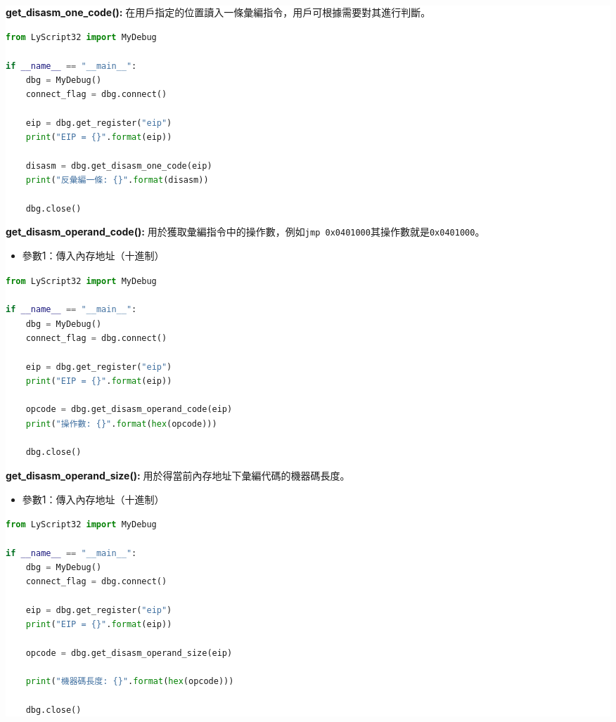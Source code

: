 **get_disasm_one_code():** 在用戶指定的位置讀入一條彙編指令，用戶可根據需要對其進行判斷。
```Python
from LyScript32 import MyDebug

if __name__ == "__main__":
	dbg = MyDebug()
	connect_flag = dbg.connect()

	eip = dbg.get_register("eip")
	print("EIP = {}".format(eip))

	disasm = dbg.get_disasm_one_code(eip)
	print("反彙編一條: {}".format(disasm))

	dbg.close()
```

**get_disasm_operand_code():** 用於獲取彙編指令中的操作數，例如`jmp 0x0401000`其操作數就是`0x0401000`。

- 參數1：傳入內存地址（十進制）

```Python
from LyScript32 import MyDebug

if __name__ == "__main__":
	dbg = MyDebug()
	connect_flag = dbg.connect()

	eip = dbg.get_register("eip")
	print("EIP = {}".format(eip))

	opcode = dbg.get_disasm_operand_code(eip)
	print("操作數: {}".format(hex(opcode)))

	dbg.close()
```

**get_disasm_operand_size():** 用於得當前內存地址下彙編代碼的機器碼長度。

- 參數1：傳入內存地址（十進制）

```Python
from LyScript32 import MyDebug

if __name__ == "__main__":
	dbg = MyDebug()
	connect_flag = dbg.connect()

	eip = dbg.get_register("eip")
	print("EIP = {}".format(eip))

	opcode = dbg.get_disasm_operand_size(eip)

	print("機器碼長度: {}".format(hex(opcode)))

	dbg.close()
```
